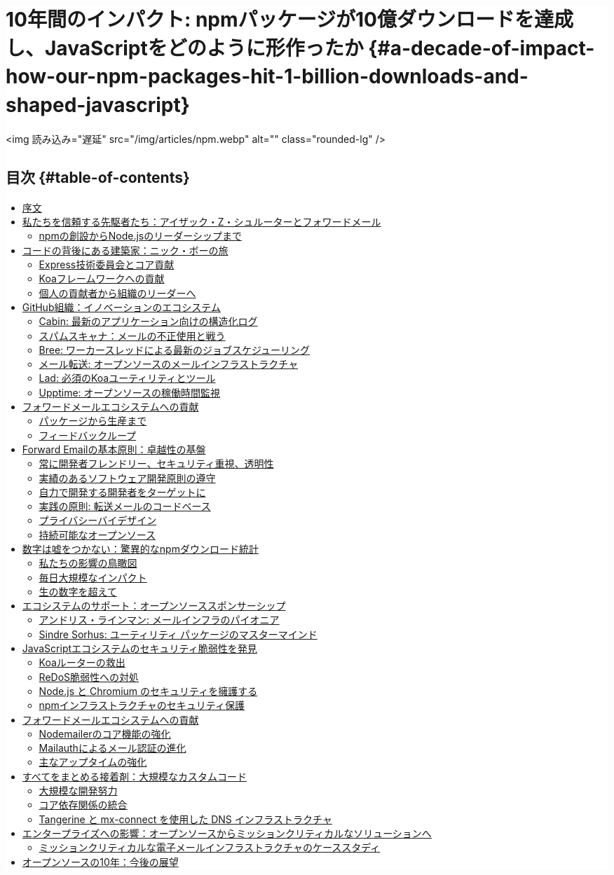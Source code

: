 # 10年間のインパクト: npmパッケージが10億ダウンロードを達成し、JavaScriptをどのように形作ったか {#a-decade-of-impact-how-our-npm-packages-hit-1-billion-downloads-and-shaped-javascript}

<img 読み込み="遅延" src="/img/articles/npm.webp" alt="" class="rounded-lg" />

## 目次 {#table-of-contents}

* [序文](#foreword)
* [私たちを信頼する先駆者たち：アイザック・Z・シュルーターとフォワードメール](#the-pioneers-who-trust-us-isaac-z-schlueter-and-forward-email)
  * [npmの創設からNode.jsのリーダーシップまで](#from-npms-creation-to-nodejs-leadership)
* [コードの背後にある建築家：ニック・ボーの旅](#the-architect-behind-the-code-nick-baughs-journey)
  * [Express技術委員会とコア貢献](#express-technical-committee-and-core-contributions)
  * [Koaフレームワークへの貢献](#koa-framework-contributions)
  * [個人の貢献者から組織のリーダーへ](#from-individual-contributor-to-organization-leader)
* [GitHub組織：イノベーションのエコシステム](#our-github-organizations-ecosystems-of-innovation)
  * [Cabin: 最新のアプリケーション向けの構造化ログ](#cabin-structured-logging-for-modern-applications)
  * [スパムスキャナ：メールの不正使用と戦う](#spam-scanner-fighting-email-abuse)
  * [Bree: ワーカースレッドによる最新のジョブスケジューリング](#bree-modern-job-scheduling-with-worker-threads)
  * [メール転送: オープンソースのメールインフラストラクチャ](#forward-email-open-source-email-infrastructure)
  * [Lad: 必須のKoaユーティリティとツール](#lad-essential-koa-utilities-and-tools)
  * [Upptime: オープンソースの稼働時間監視](#upptime-open-source-uptime-monitoring)
* [フォワードメールエコシステムへの貢献](#our-contributions-to-the-forward-email-ecosystem)
  * [パッケージから生産まで](#from-packages-to-production)
  * [フィードバックループ](#the-feedback-loop)
* [Forward Emailの基本原則：卓越性の基盤](#forward-emails-core-principles-a-foundation-for-excellence)
  * [常に開発者フレンドリー、セキュリティ重視、透明性](#always-developer-friendly-security-focused-and-transparent)
  * [実績のあるソフトウェア開発原則の遵守](#adherence-to-time-tested-software-development-principles)
  * [自力で開発する開発者をターゲットに](#targeting-the-scrappy-bootstrapped-developer)
  * [実践の原則: 転送メールのコードベース](#principles-in-practice-the-forward-email-codebase)
  * [プライバシーバイデザイン](#privacy-by-design)
  * [持続可能なオープンソース](#sustainable-open-source)
* [数字は嘘をつかない：驚異的なnpmダウンロード統計](#the-numbers-dont-lie-our-staggering-npm-download-statistics)
  * [私たちの影響の鳥瞰図](#a-birds-eye-view-of-our-impact)
  * [毎日大規模なインパクト](#daily-impact-at-scale)
  * [生の数字を超えて](#beyond-the-raw-numbers)
* [エコシステムのサポート：オープンソーススポンサーシップ](#supporting-the-ecosystem-our-open-source-sponsorships)
  * [アンドリス・ラインマン: メールインフラのパイオニア](#andris-reinman-email-infrastructure-pioneer)
  * [Sindre Sorhus: ユーティリティ パッケージのマスターマインド](#sindre-sorhus-utility-package-mastermind)
* [JavaScriptエコシステムのセキュリティ脆弱性を発見](#uncovering-security-vulnerabilities-in-the-javascript-ecosystem)
  * [Koaルーターの救出](#the-koa-router-rescue)
  * [ReDoS脆弱性への対処](#addressing-redos-vulnerabilities)
  * [Node.js と Chromium のセキュリティを擁護する](#advocating-for-nodejs-and-chromium-security)
  * [npmインフラストラクチャのセキュリティ保護](#securing-npm-infrastructure)
* [フォワードメールエコシステムへの貢献](#our-contributions-to-the-forward-email-ecosystem-1)
  * [Nodemailerのコア機能の強化](#enhancing-nodemailers-core-functionality)
  * [Mailauthによるメール認証の進化](#advancing-email-authentication-with-mailauth)
  * [主なアップタイムの強化](#key-upptime-enhancements)
* [すべてをまとめる接着剤：大規模なカスタムコード](#the-glue-that-holds-it-all-together-custom-code-at-scale)
  * [大規模な開発努力](#a-massive-development-effort)
  * [コア依存関係の統合](#core-dependencies-integration)
  * [Tangerine と mx-connect を使用した DNS インフラストラクチャ](#dns-infrastructure-with-tangerine-and-mx-connect)
* [エンタープライズへの影響：オープンソースからミッションクリティカルなソリューションへ](#enterprise-impact-from-open-source-to-mission-critical-solutions)
  * [ミッションクリティカルな電子メールインフラストラクチャのケーススタディ](#case-studies-in-mission-critical-email-infrastructure)
* [オープンソースの10年：今後の展望](#a-decade-of-open-source-looking-forward)

